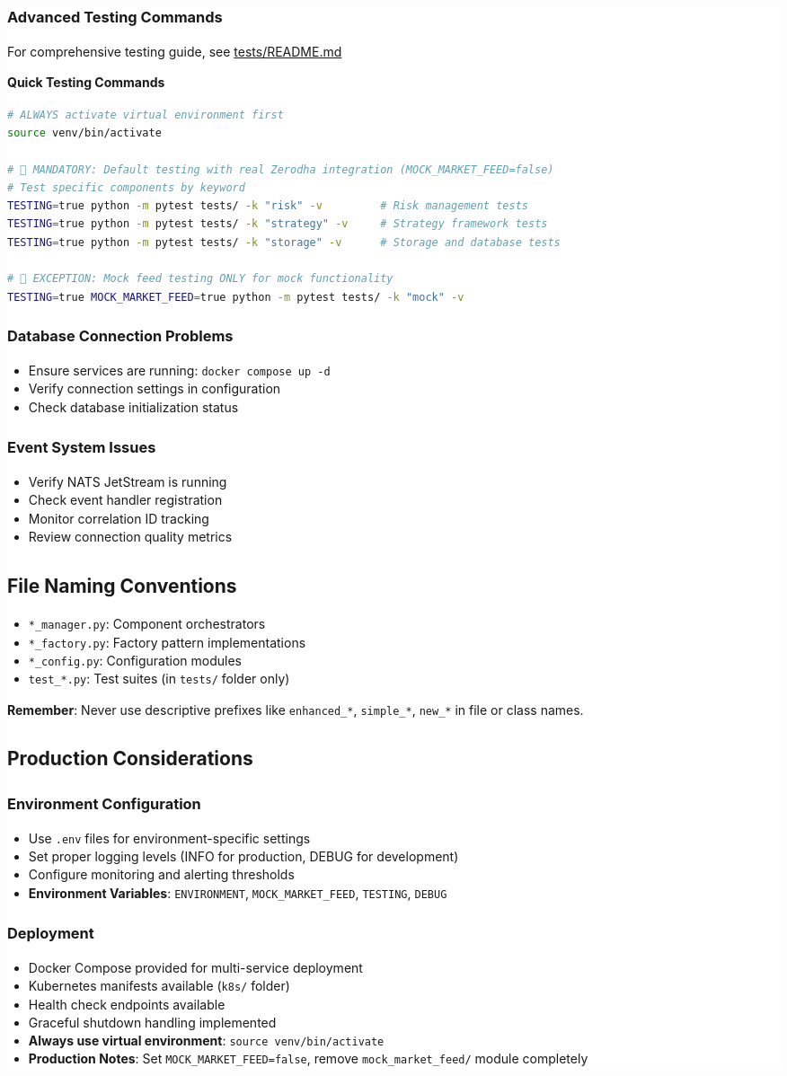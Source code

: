 ### Advanced Testing Commands

For comprehensive testing guide, see [tests/README.md](tests/README.md)

**Quick Testing Commands**
```bash
# ALWAYS activate virtual environment first
source venv/bin/activate

# 🚨 MANDATORY: Default testing with real Zerodha integration (MOCK_MARKET_FEED=false)
# Test specific components by keyword
TESTING=true python -m pytest tests/ -k "risk" -v         # Risk management tests
TESTING=true python -m pytest tests/ -k "strategy" -v     # Strategy framework tests
TESTING=true python -m pytest tests/ -k "storage" -v      # Storage and database tests

# 🚨 EXCEPTION: Mock feed testing ONLY for mock functionality
TESTING=true MOCK_MARKET_FEED=true python -m pytest tests/ -k "mock" -v
```

### Database Connection Problems
- Ensure services are running: `docker compose up -d`
- Verify connection settings in configuration
- Check database initialization status

### Event System Issues
- Verify NATS JetStream is running
- Check event handler registration
- Monitor correlation ID tracking
- Review connection quality metrics

## File Naming Conventions

- `*_manager.py`: Component orchestrators
- `*_factory.py`: Factory pattern implementations  
- `*_config.py`: Configuration modules
- `test_*.py`: Test suites (in `tests/` folder only)

**Remember**: Never use descriptive prefixes like `enhanced_*`, `simple_*`, `new_*` in file or class names.

## Production Considerations

### Environment Configuration
- Use `.env` files for environment-specific settings
- Set proper logging levels (INFO for production, DEBUG for development)
- Configure monitoring and alerting thresholds
- **Environment Variables**: `ENVIRONMENT`, `MOCK_MARKET_FEED`, `TESTING`, `DEBUG`

### Deployment
- Docker Compose provided for multi-service deployment
- Kubernetes manifests available (`k8s/` folder)
- Health check endpoints available
- Graceful shutdown handling implemented
- **Always use virtual environment**: `source venv/bin/activate`
- **Production Notes**: Set `MOCK_MARKET_FEED=false`, remove `mock_market_feed/` module completely
